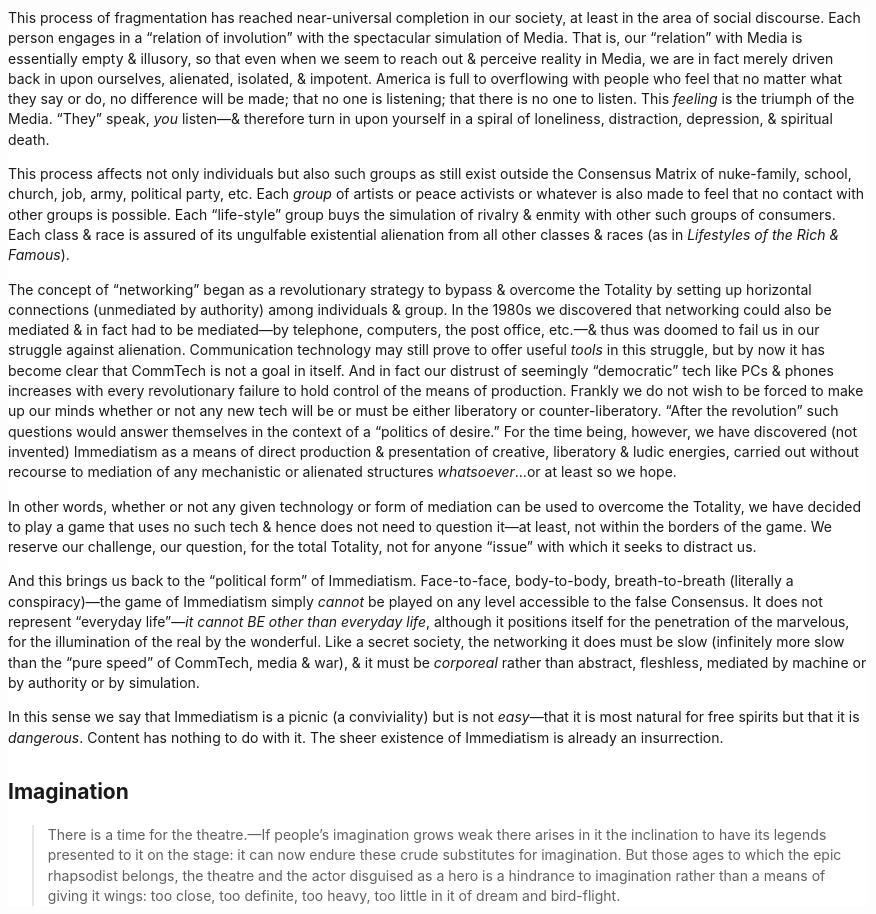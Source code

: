 This process of fragmentation has reached near-universal completion in our society, at least in the area of social discourse. Each person engages in a “relation of involution” with the spectacular simulation of Media. That is, our “relation” with Media is essentially empty & illusory, so that even when we seem to reach out & perceive reality in Media, we are in fact merely driven back in upon ourselves, alienated, isolated, & impotent. America is full to overflowing with people who feel that no matter what they say or do, no difference will be made; that no one is listening; that there is no one to listen. This _feeling_ is the triumph of the Media. “They” speak, _you_ listen—& therefore turn in upon yourself in a spiral of loneliness, distraction, depression, & spiritual death.

This process affects not only individuals but also such groups as still exist outside the Consensus Matrix of nuke-family, school, church, job, army, political party, etc. Each _group_ of artists or peace activists or whatever is also made to feel that no contact with other groups is possible. Each “life-style” group buys the simulation of rivalry & enmity with other such groups of consumers. Each class & race is assured of its ungulfable existential alienation from all other classes & races (as in _Lifestyles of the Rich & Famous_).

The concept of “networking” began as a revolutionary strategy to bypass & overcome the Totality by setting up horizontal connections (unmediated by authority) among individuals & group. In the 1980s we discovered that networking could also be mediated & in fact had to be mediated—by telephone, computers, the post office, etc.—& thus was doomed to fail us in our struggle against alienation. Communication technology may still prove to offer useful _tools_ in this struggle, but by now it has become clear that CommTech is not a goal in itself. And in fact our distrust of seemingly “democratic” tech like PCs & phones increases with every revolutionary failure to hold control of the means of production. Frankly we do not wish to be forced to make up our minds whether or not any new tech will be or must be either liberatory or counter-liberatory. “After the revolution” such questions would answer themselves in the context of a “politics of desire.” For the time being, however, we have discovered (not invented) Immediatism as a means of direct production & presentation of creative, liberatory & ludic energies, carried out without recourse to mediation of any mechanistic or alienated structures _whatsoever_…or at least so we hope.

In other words, whether or not any given technology or form of mediation can be used to overcome the Totality, we have decided to play a game that uses no such tech & hence does not need to question it—at least, not within the borders of the game. We reserve our challenge, our question, for the total Totality, not for anyone “issue” with which it seeks to distract us.

And this brings us back to the “political form” of Immediatism. Face-to-face, body-to-body, breath-to-breath (literally a conspiracy)—the game of Immediatism simply _cannot_ be played on any level accessible to the false Consensus. It does not represent “everyday life”—_it cannot BE other than everyday life_, although it positions itself for the penetration of the marvelous, for the illumination of the real by the wonderful. Like a secret society, the networking it does must be slow (infinitely more slow than the “pure speed” of CommTech, media & war), & it must be _corporeal_ rather than abstract, fleshless, mediated by machine or by authority or by simulation.

In this sense we say that Immediatism is a picnic (a conviviality) but is not _easy_—that it is most natural for free spirits but that it is _dangerous_. Content has nothing to do with it. The sheer existence of Immediatism is already an insurrection.

## Imagination

> There is a time for the theatre.—If people’s imagination grows weak there arises in it the inclination to have its legends presented to it on the stage: it can now endure these crude substitutes for imagination. But those ages to which the epic rhapsodist belongs, the theatre and the actor disguised as a hero is a hindrance to imagination rather than a means of giving it wings: too close, too definite, too heavy, too little in it of dream and bird-flight.
